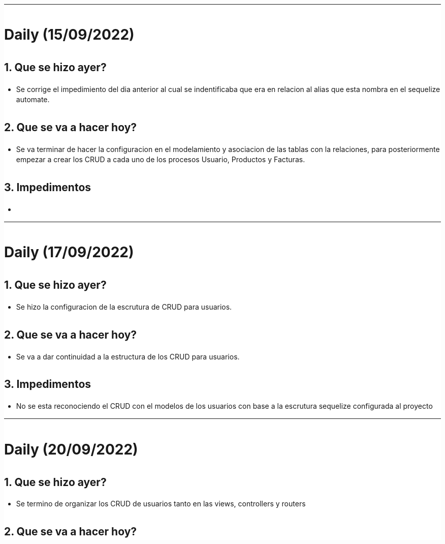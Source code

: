 ---------------------------------------------------------------------------------------------------------------------------------------------------------------

# Daily (15/09/2022)

## 1. Que se hizo ayer?

- Se corrige el impedimiento del dia anterior al cual se indentificaba que era en relacion al alias que esta nombra en el sequelize automate.

## 2. Que se va a hacer hoy?

- Se va terminar de hacer la configuracion en el modelamiento y asociacion de las tablas con la relaciones, para posteriormente empezar a crear los CRUD a cada uno de los procesos Usuario, Productos y Facturas.

## 3. Impedimentos

-

---------------------------------------------------------------------------------------------------------------------------------------------------------------

# Daily (17/09/2022)

## 1. Que se hizo ayer?

- Se hizo la configuracion de la escrutura de CRUD para usuarios.

## 2. Que se va a hacer hoy?

- Se va a dar continuidad a la estructura de los CRUD para usuarios.

## 3. Impedimentos

- No se esta reconociendo el CRUD con el modelos de los usuarios con base a la escrutura sequelize configurada al proyecto

---------------------------------------------------------------------------------------------------------------------------------------------------------------

# Daily (20/09/2022)

## 1. Que se hizo ayer?

- Se termino de organizar los CRUD de usuarios tanto en las views, controllers y routers

## 2. Que se va a hacer hoy?
